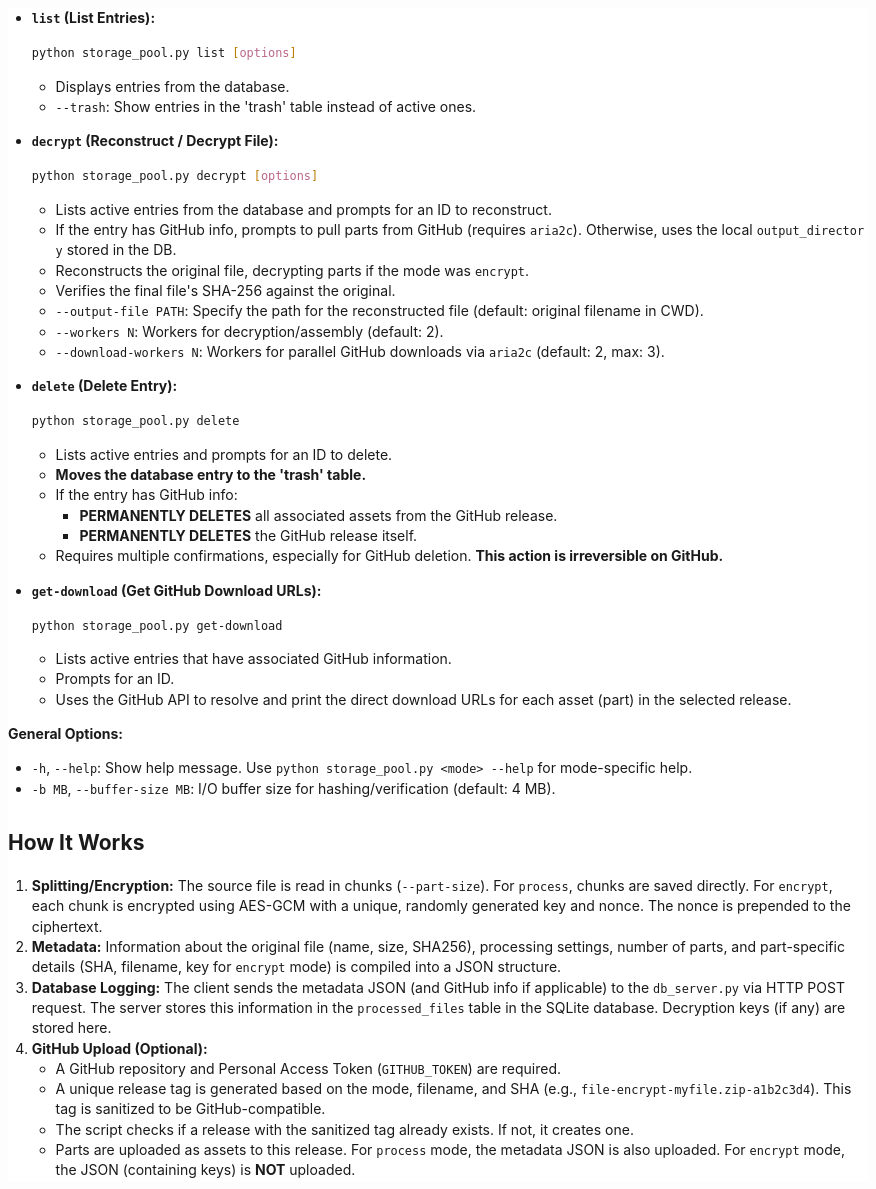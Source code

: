 * **`list` (List Entries):**
    ```bash
    python storage_pool.py list [options]
    ```
    * Displays entries from the database.
    * `--trash`: Show entries in the 'trash' table instead of active ones.

* **`decrypt` (Reconstruct / Decrypt File):**
    ```bash
    python storage_pool.py decrypt [options]
    ```
    * Lists active entries from the database and prompts for an ID to reconstruct.
    * If the entry has GitHub info, prompts to pull parts from GitHub (requires `aria2c`). Otherwise, uses the local `output_directory` stored in the DB.
    * Reconstructs the original file, decrypting parts if the mode was `encrypt`.
    * Verifies the final file's SHA-256 against the original.
    * `--output-file PATH`: Specify the path for the reconstructed file (default: original filename in CWD).
    * `--workers N`: Workers for decryption/assembly (default: 2).
    * `--download-workers N`: Workers for parallel GitHub downloads via `aria2c` (default: 2, max: 3).

* **`delete` (Delete Entry):**
    ```bash
    python storage_pool.py delete
    ```
    * Lists active entries and prompts for an ID to delete.
    * **Moves the database entry to the 'trash' table.**
    * If the entry has GitHub info:
        * **PERMANENTLY DELETES** all associated assets from the GitHub release.
        * **PERMANENTLY DELETES** the GitHub release itself.
    * Requires multiple confirmations, especially for GitHub deletion. **This action is irreversible on GitHub.**

* **`get-download` (Get GitHub Download URLs):**
    ```bash
    python storage_pool.py get-download
    ```
    * Lists active entries that have associated GitHub information.
    * Prompts for an ID.
    * Uses the GitHub API to resolve and print the direct download URLs for each asset (part) in the selected release.

**General Options:**

* `-h`, `--help`: Show help message. Use `python storage_pool.py <mode> --help` for mode-specific help.
* `-b MB`, `--buffer-size MB`: I/O buffer size for hashing/verification (default: 4 MB).

## How It Works

1.  **Splitting/Encryption:** The source file is read in chunks (`--part-size`). For `process`, chunks are saved directly. For `encrypt`, each chunk is encrypted using AES-GCM with a unique, randomly generated key and nonce. The nonce is prepended to the ciphertext.
2.  **Metadata:** Information about the original file (name, size, SHA256), processing settings, number of parts, and part-specific details (SHA, filename, key for `encrypt` mode) is compiled into a JSON structure.
3.  **Database Logging:** The client sends the metadata JSON (and GitHub info if applicable) to the `db_server.py` via HTTP POST request. The server stores this information in the `processed_files` table in the SQLite database. Decryption keys (if any) are stored here.
4.  **GitHub Upload (Optional):**
    * A GitHub repository and Personal Access Token (`GITHUB_TOKEN`) are required.
    * A unique release tag is generated based on the mode, filename, and SHA (e.g., `file-encrypt-myfile.zip-a1b2c3d4`). This tag is sanitized to be GitHub-compatible.
    * The script checks if a release with the sanitized tag already exists. If not, it creates one.
    * Parts are uploaded as assets to this release. For `process` mode, the metadata JSON is also uploaded. For `encrypt` mode, the JSON (containing keys) is **NOT** uploaded.